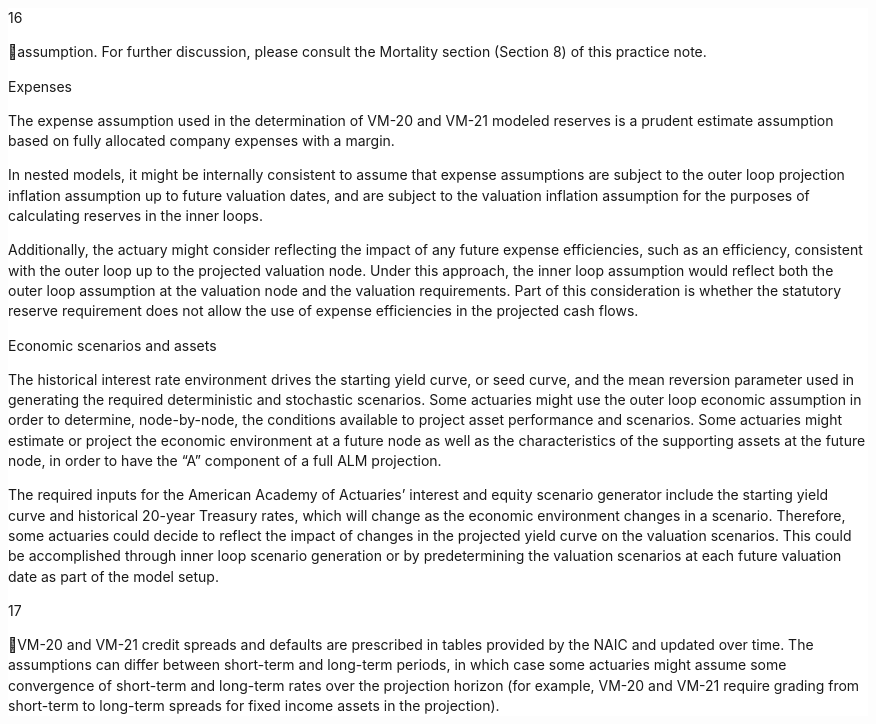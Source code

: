 16 

 
 
 
 
 
 
 
 
 
 
assumption. For further discussion, please consult the Mortality section (Section 8) of this practice 
note. 

Expenses 

The expense assumption used in the determination of VM-20 and VM-21 modeled reserves is a 
prudent estimate assumption based on fully allocated company expenses with a margin. 

In nested models, it might be internally consistent to assume that expense assumptions are subject to 
the outer loop projection inflation assumption up to future valuation dates, and are subject to the 
valuation inflation assumption for the purposes of calculating reserves in the inner loops.  

Additionally, the actuary might consider reflecting the impact of any future expense efficiencies, 
such as an efficiency, consistent with the outer loop up to the projected valuation node. Under this 
approach, the inner loop assumption would reflect both the outer loop assumption at the valuation 
node and the valuation requirements. Part of this consideration is whether the statutory reserve 
requirement does not allow the use of expense efficiencies in the projected cash flows. 

Economic scenarios and assets 

The historical interest rate environment drives the starting yield curve, or seed curve, and the mean 
reversion parameter used in generating the required deterministic and stochastic scenarios. Some 
actuaries might use the outer loop economic assumption in order to determine, node-by-node, the 
conditions available to project asset performance and scenarios. Some actuaries might estimate or 
project the economic environment at a future node as well as the characteristics of the supporting 
assets at the future node, in order to have the “A” component of a full ALM projection. 

The required inputs for the American Academy of Actuaries’ interest and equity scenario generator 
include the starting yield curve and historical 20-year Treasury rates, which will change as the 
economic environment changes in a scenario. Therefore, some actuaries could decide to reflect the 
impact of changes in the projected yield curve on the valuation scenarios. This could be 
accomplished through inner loop scenario generation or by predetermining the valuation scenarios at 
each future valuation date as part of the model setup.   

17 

 
 
 
 
 
 
 
 
 
 
 
 
VM-20 and VM-21 credit spreads and defaults are prescribed in tables provided by the NAIC and 
updated over time. The assumptions can differ between short-term and long-term periods, in which 
case some actuaries might assume some convergence of short-term and long-term rates over the 
projection horizon (for example, VM-20 and VM-21 require grading from short-term to long-term 
spreads for fixed income assets in the projection). 
